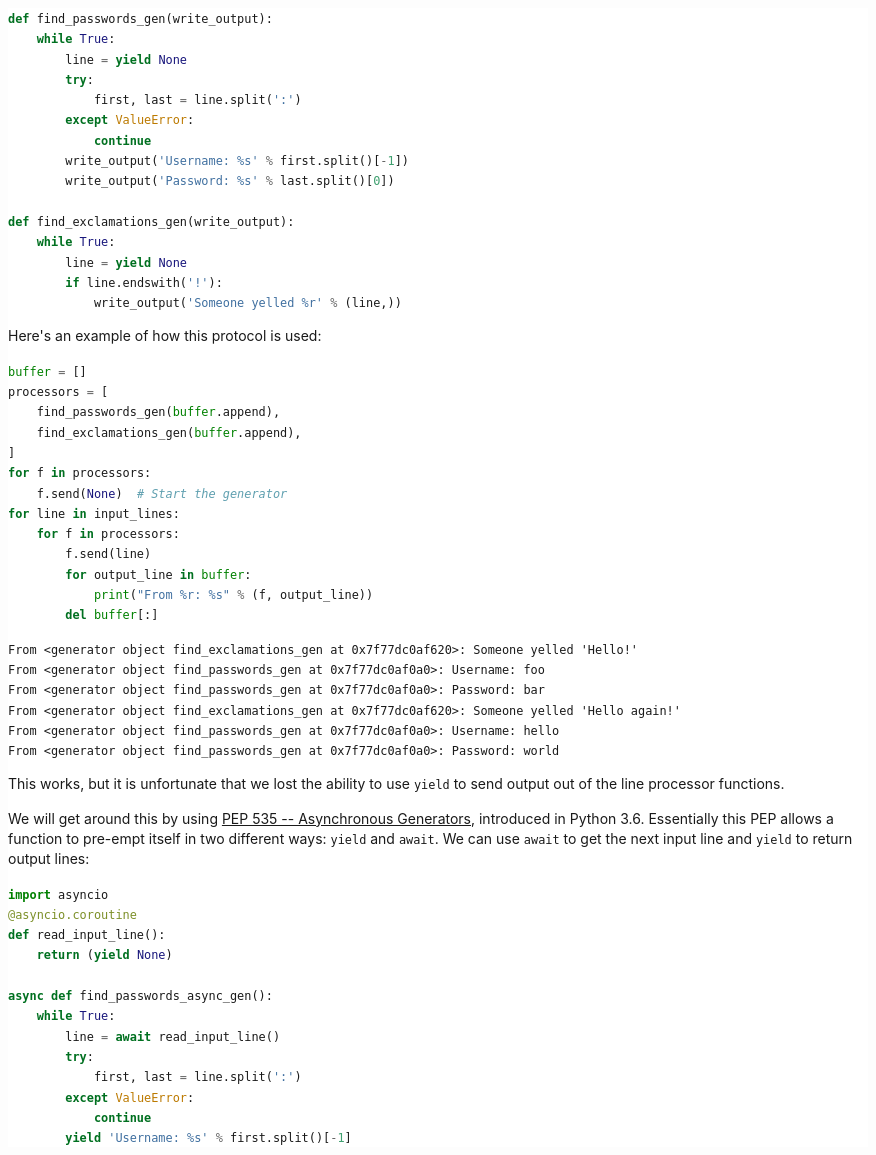 
```python
def find_passwords_gen(write_output):
    while True:
        line = yield None
        try:
            first, last = line.split(':')
        except ValueError:
            continue
        write_output('Username: %s' % first.split()[-1])
        write_output('Password: %s' % last.split()[0])

def find_exclamations_gen(write_output):
    while True:
        line = yield None
        if line.endswith('!'):
            write_output('Someone yelled %r' % (line,))
```

Here's an example of how this protocol is used:


```python
buffer = []
processors = [
    find_passwords_gen(buffer.append),
    find_exclamations_gen(buffer.append),
]
for f in processors:
    f.send(None)  # Start the generator
for line in input_lines:
    for f in processors:
        f.send(line)
        for output_line in buffer:
            print("From %r: %s" % (f, output_line))
        del buffer[:]
```

    From <generator object find_exclamations_gen at 0x7f77dc0af620>: Someone yelled 'Hello!'
    From <generator object find_passwords_gen at 0x7f77dc0af0a0>: Username: foo
    From <generator object find_passwords_gen at 0x7f77dc0af0a0>: Password: bar
    From <generator object find_exclamations_gen at 0x7f77dc0af620>: Someone yelled 'Hello again!'
    From <generator object find_passwords_gen at 0x7f77dc0af0a0>: Username: hello
    From <generator object find_passwords_gen at 0x7f77dc0af0a0>: Password: world


This works, but it is unfortunate that we lost the ability to use `yield` to send output out of the line processor functions.

We will get around this by using [PEP 535 -- Asynchronous Generators](https://www.python.org/dev/peps/pep-0525/), introduced in Python 3.6. Essentially this PEP allows a function to pre-empt itself in two different ways: `yield` and `await`. We can use `await` to get the next input line and `yield` to return output lines:


```python
import asyncio
@asyncio.coroutine
def read_input_line():
    return (yield None)

async def find_passwords_async_gen():
    while True:
        line = await read_input_line()
        try:
            first, last = line.split(':')
        except ValueError:
            continue
        yield 'Username: %s' % first.split()[-1]
```